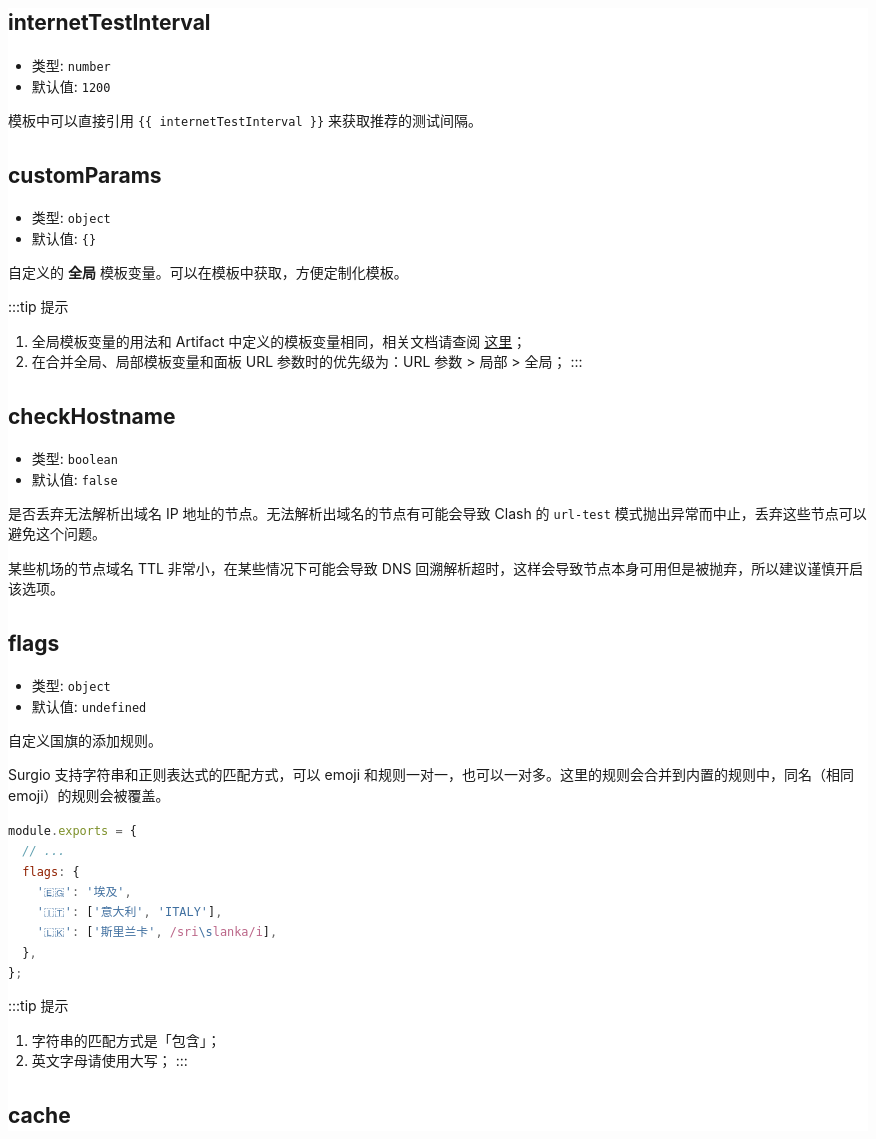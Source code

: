 ## internetTestInterval

- 类型: `number`
- 默认值: `1200`

模板中可以直接引用 `{{ internetTestInterval }}` 来获取推荐的测试间隔。

## customParams

- 类型: `object`
- 默认值: `{}`

自定义的 **全局** 模板变量。可以在模板中获取，方便定制化模板。

:::tip 提示
1. 全局模板变量的用法和 Artifact 中定义的模板变量相同，相关文档请查阅 [这里](/guide/custom-artifact.md#customparams)；
2. 在合并全局、局部模板变量和面板 URL 参数时的优先级为：URL 参数 > 局部 > 全局；
:::

## checkHostname

- 类型: `boolean`
- 默认值: `false`

是否丢弃无法解析出域名 IP 地址的节点。无法解析出域名的节点有可能会导致 Clash 的 `url-test` 模式抛出异常而中止，丢弃这些节点可以避免这个问题。

某些机场的节点域名 TTL 非常小，在某些情况下可能会导致 DNS 回溯解析超时，这样会导致节点本身可用但是被抛弃，所以建议谨慎开启该选项。

## flags

- 类型: `object`
- 默认值: `undefined`

自定义国旗的添加规则。

Surgio 支持字符串和正则表达式的匹配方式，可以 emoji 和规则一对一，也可以一对多。这里的规则会合并到内置的规则中，同名（相同 emoji）的规则会被覆盖。

```js
module.exports = {
  // ...
  flags: {
    '🇪🇬': '埃及',
    '🇮🇹': ['意大利', 'ITALY'],
    '🇱🇰': ['斯里兰卡', /sri\slanka/i],
  },
};
```

:::tip 提示
1. 字符串的匹配方式是「包含」；
2. 英文字母请使用大写；
:::

## cache
